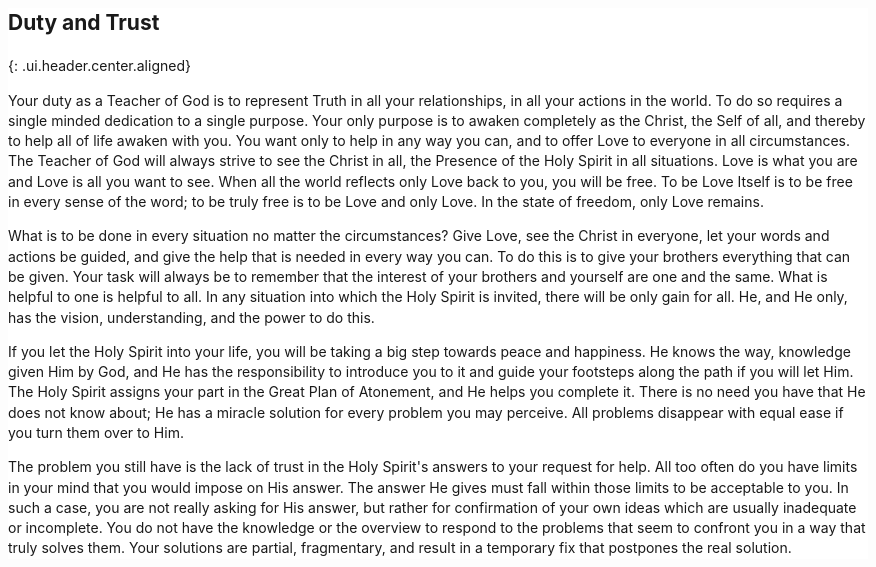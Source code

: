 
## Duty and Trust
{: .ui.header.center.aligned}

Your duty as a Teacher of God is to represent Truth in all your relationships,
in all your actions in the world. To do so requires a single minded dedication
to a single purpose. Your only purpose is to awaken completely as the Christ,
the Self of all, and thereby to help all of life awaken with you. You want only
to help in any way you can, and to offer Love to everyone in all circumstances.
The Teacher of God will always strive to see the Christ in all, the Presence of
the Holy Spirit in all situations. Love is what you are and Love is all you
want to see. When all the world reflects only Love back to you, you will be
free. To be Love Itself is to be free in every sense of the word; to be truly
free is to be Love and only Love. In the state of freedom, only Love remains. 

What is to be done in every situation no matter the circumstances? Give Love,
see the Christ in everyone, let your words and actions be guided, and give the
help that is needed in every way you can. To do this is to give your brothers
everything that can be given. Your task will always be to remember that the
interest of your brothers and yourself are one and the same. What is helpful to
one is helpful to all. In any situation into which the Holy Spirit is invited,
there will be only gain for all. He, and He only, has the vision,
understanding, and the power to do this. 

If you let the Holy Spirit into your life, you will be taking a big step
towards peace and happiness. He knows the way, knowledge given Him by God, and
He has the responsibility to introduce you to it and guide your footsteps along
the path if you will let Him. The Holy Spirit assigns your part in the Great
Plan of Atonement, and He helps you complete it. There is no need you have that
He does not know about; He has a miracle solution for every problem you may
perceive. All problems disappear with equal ease if you turn them over to Him. 

The problem you still have is the lack of trust in the Holy Spirit's answers to
your request for help. All too often do you have limits in your mind that you
would impose on His answer. The answer He gives must fall within those limits
to be acceptable to you. In such a case, you are not really asking for His
answer, but rather for confirmation of your own ideas which are usually
inadequate or incomplete. You do not have the knowledge or the overview to
respond to the problems that seem to confront you in a way that truly solves
them. Your solutions are partial, fragmentary, and result in a temporary fix
that postpones the real solution. 

